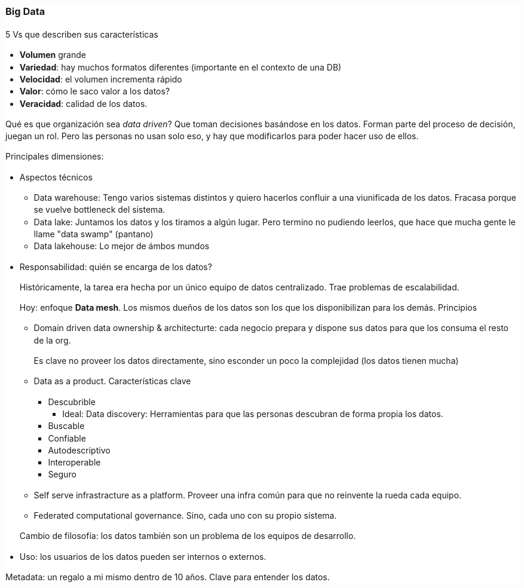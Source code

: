 ### Big Data

5 Vs que describen sus características

- **Volumen** grande
- **Variedad**: hay muchos formatos diferentes (importante en el contexto de una
  DB)
- **Velocidad**: el volumen incrementa rápido
- **Valor**: cómo le saco valor a los datos?
- **Veracidad**: calidad de los datos.

Qué es que organización sea *data driven*? Que toman decisiones basándose en los
datos. Forman parte del proceso de decisión, juegan un rol. Pero las personas no
usan solo eso, y hay que modificarlos para poder hacer uso de ellos.

Principales dimensiones:

- Aspectos técnicos
  - Data warehouse: Tengo varios sistemas distintos y quiero hacerlos confluir a
    una viunificada de los datos. Fracasa porque se vuelve bottleneck del sistema.
  - Data lake: Juntamos los datos y los tiramos a algún lugar. Pero termino no
    pudiendo leerlos, que hace que mucha gente le llame "data swamp" (pantano)
  - Data lakehouse: Lo mejor de ámbos mundos
- Responsabilidad: quién se encarga de los datos?

  Históricamente, la tarea era hecha por un único equipo de datos centralizado.
  Trae problemas de escalabilidad.

  Hoy: enfoque **Data mesh**. Los mismos dueños de los datos son los que los
  disponibilizan para los demás. Principios

  - Domain driven data ownership & architecturte: cada negocio prepara y dispone
    sus datos para que los consuma el resto de la org.
  
    Es clave no proveer los datos directamente, sino esconder un poco la
    complejidad (los datos tienen mucha)

  - Data as a product. Características clave
    - Descubrible
      - Ideal: Data discovery: Herramientas para que las personas descubran de
      forma propia los datos.
    - Buscable
    - Confiable
    - Autodescriptivo
    - Interoperable
    - Seguro
  - Self serve infrastracture as a platform. Proveer una infra común para que no
    reinvente la rueda cada equipo.
  - Federated computational governance. Sino, cada uno con su propio sistema.

  Cambio de filosofía: los datos también son un problema de los equipos de
  desarrollo.

- Uso: los usuarios de los datos pueden ser internos o externos.
  
Metadata: un regalo a mi mismo dentro de 10 años. Clave para entender los datos.
